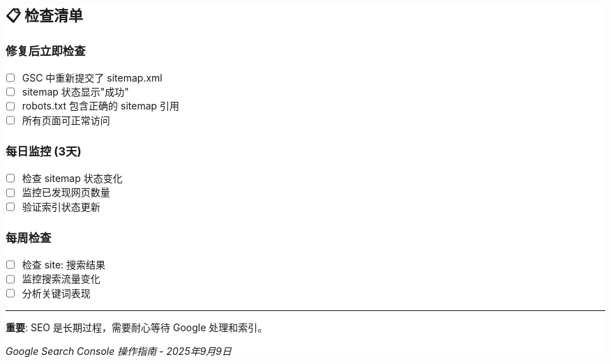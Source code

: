 
## 📋 检查清单

### 修复后立即检查
- [ ] GSC 中重新提交了 sitemap.xml
- [ ] sitemap 状态显示"成功"
- [ ] robots.txt 包含正确的 sitemap 引用
- [ ] 所有页面可正常访问

### 每日监控 (3天)
- [ ] 检查 sitemap 状态变化
- [ ] 监控已发现网页数量
- [ ] 验证索引状态更新

### 每周检查
- [ ] 检查 site: 搜索结果
- [ ] 监控搜索流量变化
- [ ] 分析关键词表现

---

**重要**: SEO 是长期过程，需要耐心等待 Google 处理和索引。

*Google Search Console 操作指南 - 2025年9月9日*